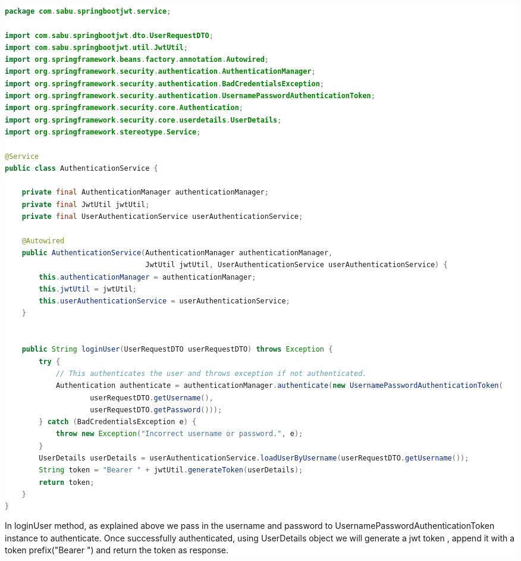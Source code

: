 ```java
package com.sabu.springbootjwt.service;

import com.sabu.springbootjwt.dto.UserRequestDTO;
import com.sabu.springbootjwt.util.JwtUtil;
import org.springframework.beans.factory.annotation.Autowired;
import org.springframework.security.authentication.AuthenticationManager;
import org.springframework.security.authentication.BadCredentialsException;
import org.springframework.security.authentication.UsernamePasswordAuthenticationToken;
import org.springframework.security.core.Authentication;
import org.springframework.security.core.userdetails.UserDetails;
import org.springframework.stereotype.Service;

@Service
public class AuthenticationService {

    private final AuthenticationManager authenticationManager;
    private final JwtUtil jwtUtil;
    private final UserAuthenticationService userAuthenticationService;

    @Autowired
    public AuthenticationService(AuthenticationManager authenticationManager,
                                 JwtUtil jwtUtil, UserAuthenticationService userAuthenticationService) {
        this.authenticationManager = authenticationManager;
        this.jwtUtil = jwtUtil;
        this.userAuthenticationService = userAuthenticationService;
    }


    public String loginUser(UserRequestDTO userRequestDTO) throws Exception {
        try {
            // This authenticates the user and throws exception if not authenticated.
            Authentication authenticate = authenticationManager.authenticate(new UsernamePasswordAuthenticationToken(
                    userRequestDTO.getUsername(),
                    userRequestDTO.getPassword()));
        } catch (BadCredentialsException e) {
            throw new Exception("Incorrect username or password.", e);
        }
        UserDetails userDetails = userAuthenticationService.loadUserByUsername(userRequestDTO.getUsername());
        String token = "Bearer " + jwtUtil.generateToken(userDetails); 
        return token;
    }
}
```
In loginUser method, as explained above we pass in the username and password to UsernamePasswordAuthenticationToken 
instance to authenticate. Once successfully authenticated, using UserDetails object we will generate a jwt token ,
append it with a token prefix("Bearer ") and return the token as response.
